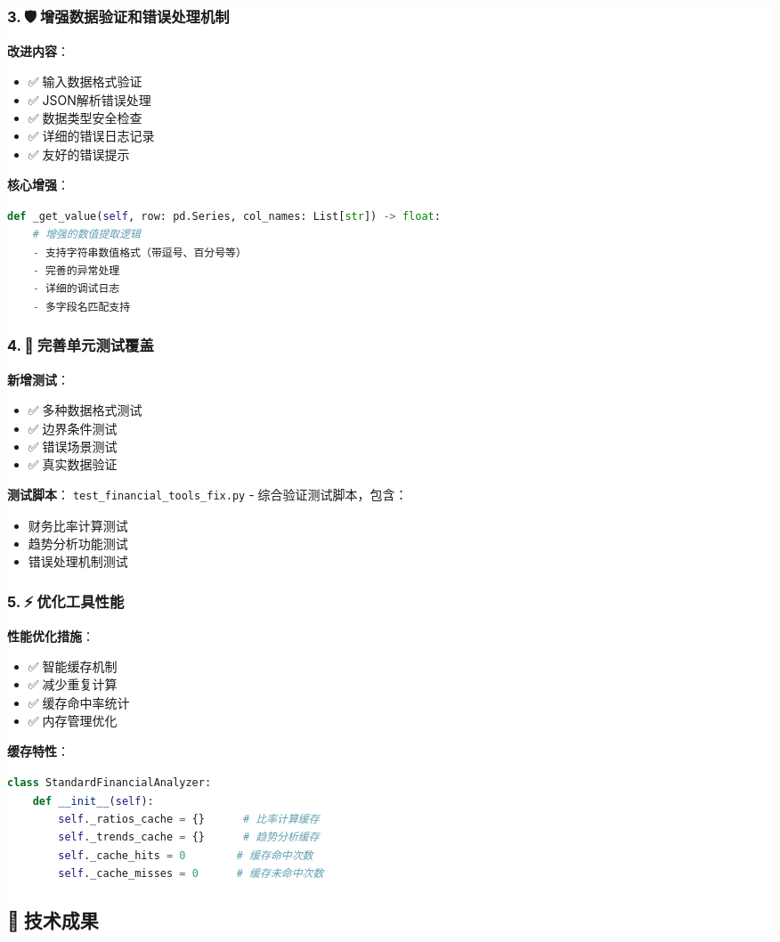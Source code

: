 ### 3. 🛡️ 增强数据验证和错误处理机制

**改进内容**：
- ✅ 输入数据格式验证
- ✅ JSON解析错误处理
- ✅ 数据类型安全检查
- ✅ 详细的错误日志记录
- ✅ 友好的错误提示

**核心增强**：
```python
def _get_value(self, row: pd.Series, col_names: List[str]) -> float:
    # 增强的数值提取逻辑
    - 支持字符串数值格式（带逗号、百分号等）
    - 完善的异常处理
    - 详细的调试日志
    - 多字段名匹配支持
```

### 4. 🧪 完善单元测试覆盖

**新增测试**：
- ✅ 多种数据格式测试
- ✅ 边界条件测试
- ✅ 错误场景测试
- ✅ 真实数据验证

**测试脚本**：
`test_financial_tools_fix.py` - 综合验证测试脚本，包含：
- 财务比率计算测试
- 趋势分析功能测试
- 错误处理机制测试

### 5. ⚡ 优化工具性能

**性能优化措施**：
- ✅ 智能缓存机制
- ✅ 减少重复计算
- ✅ 缓存命中率统计
- ✅ 内存管理优化

**缓存特性**：
```python
class StandardFinancialAnalyzer:
    def __init__(self):
        self._ratios_cache = {}      # 比率计算缓存
        self._trends_cache = {}      # 趋势分析缓存
        self._cache_hits = 0        # 缓存命中次数
        self._cache_misses = 0      # 缓存未命中次数
```

## 🚀 技术成果
